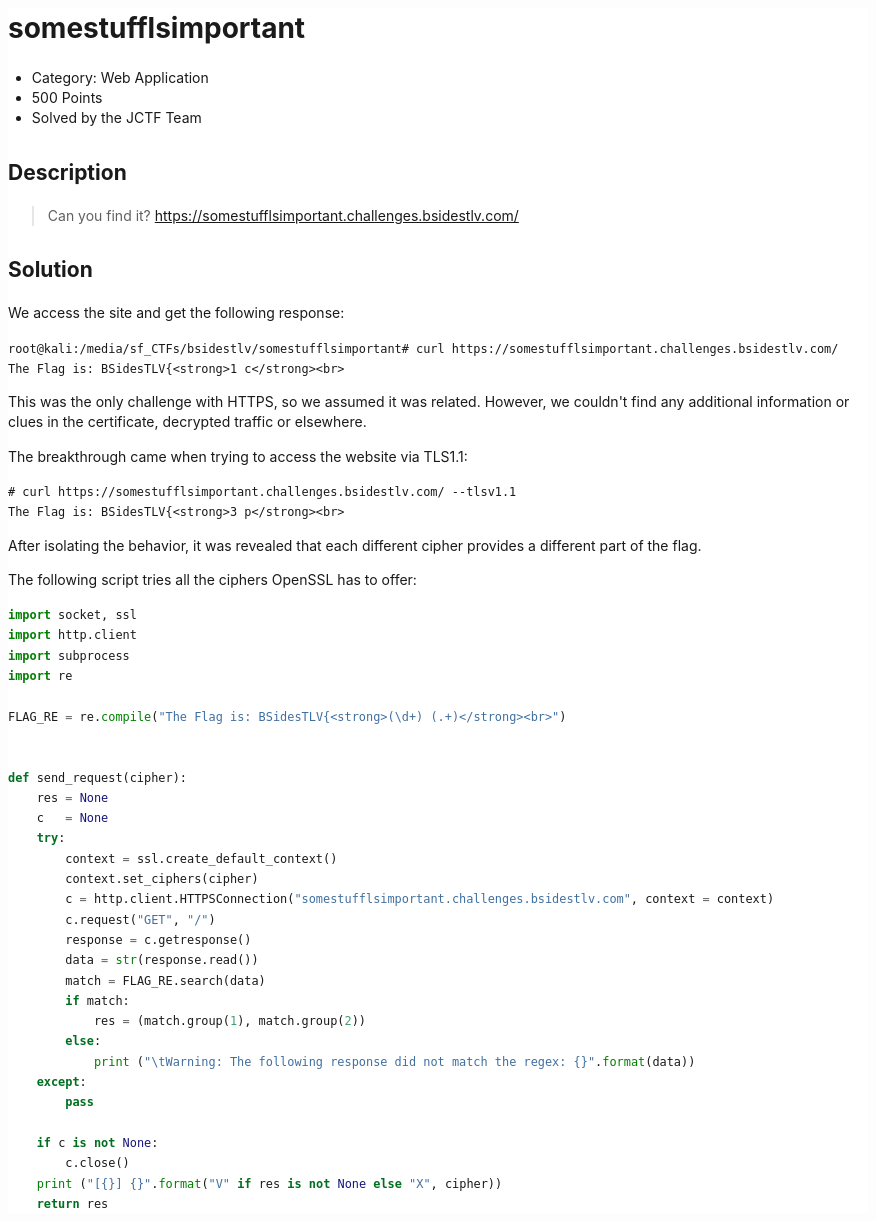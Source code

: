 # somestufflsimportant
* Category: Web Application
* 500 Points
* Solved by the JCTF Team

## Description
> Can you find it? https://somestufflsimportant.challenges.bsidestlv.com/

## Solution

We access the site and get the following response:

```console
root@kali:/media/sf_CTFs/bsidestlv/somestufflsimportant# curl https://somestufflsimportant.challenges.bsidestlv.com/
The Flag is: BSidesTLV{<strong>1 c</strong><br>
```

This was the only challenge with HTTPS, so we assumed it was related. However, we couldn't find any additional information or clues in the certificate, decrypted traffic or elsewhere. 

The breakthrough came when trying to access the website via TLS1.1:
```console
# curl https://somestufflsimportant.challenges.bsidestlv.com/ --tlsv1.1
The Flag is: BSidesTLV{<strong>3 p</strong><br>
```

After isolating the behavior, it was revealed that each different cipher provides a different part of the flag.

The following script tries all the ciphers OpenSSL has to offer:
```python
import socket, ssl
import http.client
import subprocess
import re

FLAG_RE = re.compile("The Flag is: BSidesTLV{<strong>(\d+) (.+)</strong><br>")
                      

def send_request(cipher):
    res = None
    c   = None
    try:
        context = ssl.create_default_context()
        context.set_ciphers(cipher)
        c = http.client.HTTPSConnection("somestufflsimportant.challenges.bsidestlv.com", context = context)
        c.request("GET", "/")
        response = c.getresponse()
        data = str(response.read())
        match = FLAG_RE.search(data)
        if match:
            res = (match.group(1), match.group(2))
        else:
            print ("\tWarning: The following response did not match the regex: {}".format(data))       
    except:
        pass

    if c is not None:
        c.close()
    print ("[{}] {}".format("V" if res is not None else "X", cipher))
    return res
```